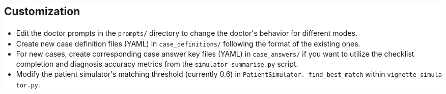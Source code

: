 ## Customization

- Edit the doctor prompts in the `prompts/` directory to change the doctor's behavior for different modes.
- Create new case definition files (YAML) in `case_definitions/` following the format of the existing ones.
- For new cases, create corresponding case answer key files (YAML) in `case_answers/` if you want to utilize the checklist completion and diagnosis accuracy metrics from the `simulator_summarise.py` script.
- Modify the patient simulator's matching threshold (currently 0.6) in `PatientSimulator._find_best_match` within `vignette_simulator.py`.